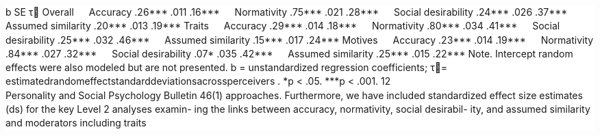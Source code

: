 b
SE
τ
Overall
  Accuracy
.26***
.011
.16***
  Normativity
.75***
.021
.28***
  Social desirability
.24***
.026
.37***
  Assumed similarity
.20***
.013
.19***
Traits
  Accuracy
.29***
.014
.18***
  Normativity
.80***
.034
.41***
  Social desirability
.25***
.032
.46***
  Assumed similarity
.15***
.017
.24***
Motives
  Accuracy
.23***
.014
.19***
  Normativity
.84***
.027
.32***
  Social desirability
.07*
.035
.42***
  Assumed similarity
.25***
.015
.22***
Note. Intercept random effects were also modeled but are 
not presented. b = unstandardized regression coefficients; 
τ= estimatedrandomeffectstandarddeviationsacrossperceivers .
*p < .05. ***p < .001.
12	
Personality and Social Psychology Bulletin 46(1)
approaches. Furthermore, we have included standardized 
effect size estimates (ds) for the key Level 2 analyses examin-
ing the links between accuracy, normativity, social desirabil-
ity, and assumed similarity and moderators including traits 